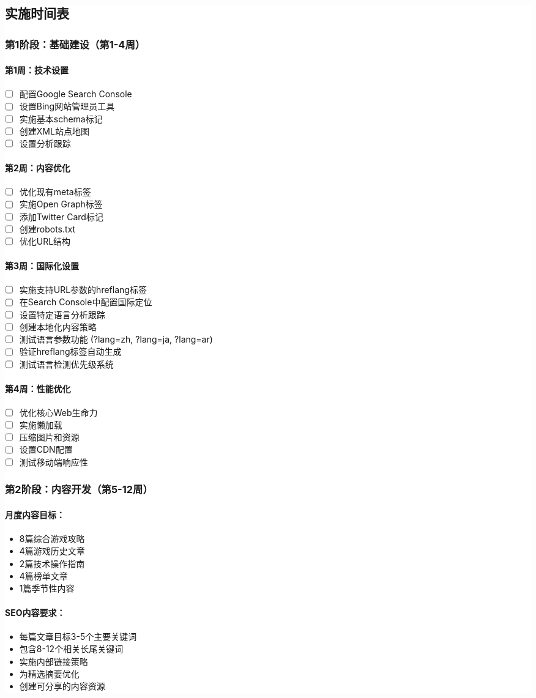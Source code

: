 
## 实施时间表

### 第1阶段：基础建设（第1-4周）

#### 第1周：技术设置
- [ ] 配置Google Search Console
- [ ] 设置Bing网站管理员工具
- [ ] 实施基本schema标记
- [ ] 创建XML站点地图
- [ ] 设置分析跟踪

#### 第2周：内容优化
- [ ] 优化现有meta标签
- [ ] 实施Open Graph标签
- [ ] 添加Twitter Card标记
- [ ] 创建robots.txt
- [ ] 优化URL结构

#### 第3周：国际化设置
- [ ] 实施支持URL参数的hreflang标签
- [ ] 在Search Console中配置国际定位
- [ ] 设置特定语言分析跟踪
- [ ] 创建本地化内容策略
- [ ] 测试语言参数功能 (?lang=zh, ?lang=ja, ?lang=ar)
- [ ] 验证hreflang标签自动生成
- [ ] 测试语言检测优先级系统

#### 第4周：性能优化
- [ ] 优化核心Web生命力
- [ ] 实施懒加载
- [ ] 压缩图片和资源
- [ ] 设置CDN配置
- [ ] 测试移动端响应性

### 第2阶段：内容开发（第5-12周）

#### 月度内容目标：
- 8篇综合游戏攻略
- 4篇游戏历史文章
- 2篇技术操作指南
- 4篇榜单文章
- 1篇季节性内容

#### SEO内容要求：
- 每篇文章目标3-5个主要关键词
- 包含8-12个相关长尾关键词
- 实施内部链接策略
- 为精选摘要优化
- 创建可分享的内容资源
